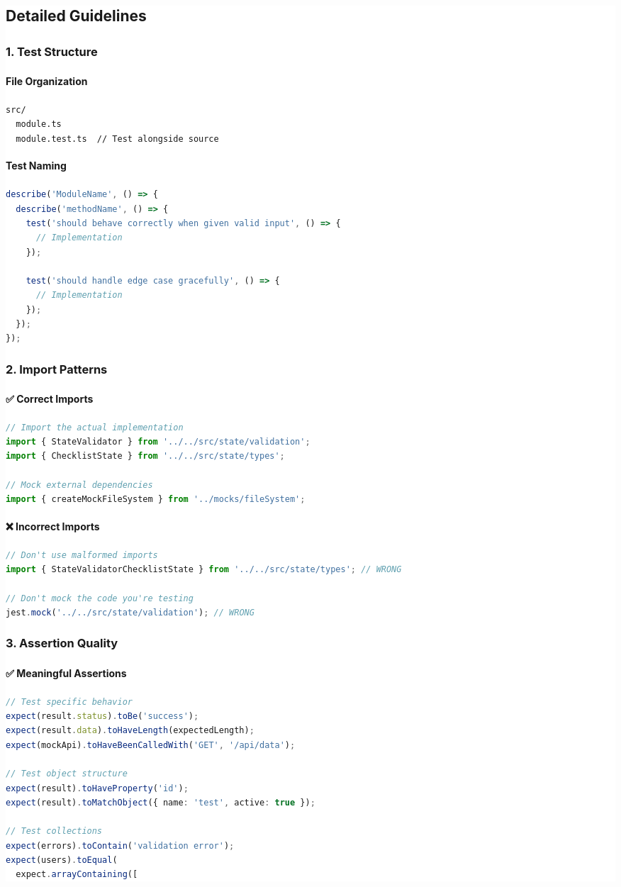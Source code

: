 ## Detailed Guidelines

### 1. Test Structure

#### **File Organization**
```
src/
  module.ts
  module.test.ts  // Test alongside source
```

#### **Test Naming**
```typescript
describe('ModuleName', () => {
  describe('methodName', () => {
    test('should behave correctly when given valid input', () => {
      // Implementation
    });

    test('should handle edge case gracefully', () => {
      // Implementation
    });
  });
});
```

### 2. Import Patterns

#### **✅ Correct Imports**
```typescript
// Import the actual implementation
import { StateValidator } from '../../src/state/validation';
import { ChecklistState } from '../../src/state/types';

// Mock external dependencies
import { createMockFileSystem } from '../mocks/fileSystem';
```

#### **❌ Incorrect Imports**
```typescript
// Don't use malformed imports
import { StateValidatorChecklistState } from '../../src/state/types'; // WRONG

// Don't mock the code you're testing
jest.mock('../../src/state/validation'); // WRONG
```

### 3. Assertion Quality

#### **✅ Meaningful Assertions**
```typescript
// Test specific behavior
expect(result.status).toBe('success');
expect(result.data).toHaveLength(expectedLength);
expect(mockApi).toHaveBeenCalledWith('GET', '/api/data');

// Test object structure
expect(result).toHaveProperty('id');
expect(result).toMatchObject({ name: 'test', active: true });

// Test collections
expect(errors).toContain('validation error');
expect(users).toEqual(
  expect.arrayContaining([
```